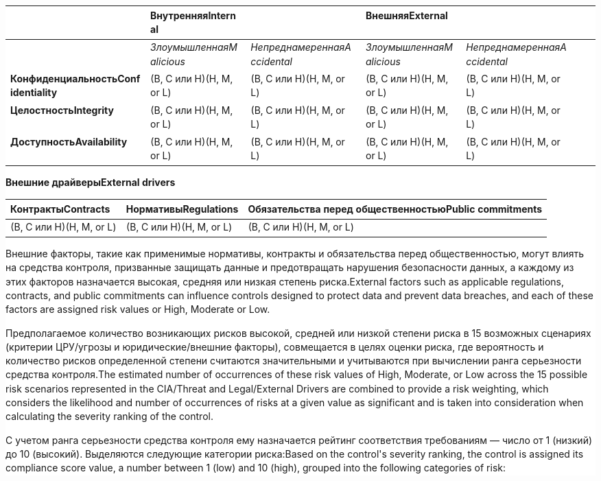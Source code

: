 ||<span data-ttu-id="8d2b3-310">**Внутренняя**</span><span class="sxs-lookup"><span data-stu-id="8d2b3-310">**Internal**</span></span><br/>||<span data-ttu-id="8d2b3-311">**Внешняя**</span><span class="sxs-lookup"><span data-stu-id="8d2b3-311">**External**</span></span><br/>||||
|:-----|:-----|:-----|:-----|:-----|:-----|:-----|
||<span data-ttu-id="8d2b3-312">*Злоумышленная*</span><span class="sxs-lookup"><span data-stu-id="8d2b3-312">*Malicious*</span></span><br/>|<span data-ttu-id="8d2b3-313">*Непреднамеренная*</span><span class="sxs-lookup"><span data-stu-id="8d2b3-313">*Accidental*</span></span><br/>|<span data-ttu-id="8d2b3-314">*Злоумышленная*</span><span class="sxs-lookup"><span data-stu-id="8d2b3-314">*Malicious*</span></span><br/>|<span data-ttu-id="8d2b3-315">*Непреднамеренная*</span><span class="sxs-lookup"><span data-stu-id="8d2b3-315">*Accidental*</span></span><br/>|||
|<span data-ttu-id="8d2b3-316">**Конфиденциальность**</span><span class="sxs-lookup"><span data-stu-id="8d2b3-316">**Confidentiality**</span></span><br/>|<span data-ttu-id="8d2b3-317">(В, С или Н)</span><span class="sxs-lookup"><span data-stu-id="8d2b3-317">(H, M, or L)</span></span>  <br/> |<span data-ttu-id="8d2b3-318">(В, С или Н)</span><span class="sxs-lookup"><span data-stu-id="8d2b3-318">(H, M, or L)</span></span>  <br/> |<span data-ttu-id="8d2b3-319">(В, С или Н)</span><span class="sxs-lookup"><span data-stu-id="8d2b3-319">(H, M, or L)</span></span>  <br/> |<span data-ttu-id="8d2b3-320">(В, С или Н)</span><span class="sxs-lookup"><span data-stu-id="8d2b3-320">(H, M, or L)</span></span>|
|<span data-ttu-id="8d2b3-321">**Целостность**</span><span class="sxs-lookup"><span data-stu-id="8d2b3-321">**Integrity**</span></span><br/>|<span data-ttu-id="8d2b3-322">(В, С или Н)</span><span class="sxs-lookup"><span data-stu-id="8d2b3-322">(H, M, or L)</span></span>  <br/> |<span data-ttu-id="8d2b3-323">(В, С или Н)</span><span class="sxs-lookup"><span data-stu-id="8d2b3-323">(H, M, or L)</span></span>  <br/> |<span data-ttu-id="8d2b3-324">(В, С или Н)</span><span class="sxs-lookup"><span data-stu-id="8d2b3-324">(H, M, or L)</span></span>  <br/> |<span data-ttu-id="8d2b3-325">(В, С или Н)</span><span class="sxs-lookup"><span data-stu-id="8d2b3-325">(H, M, or L)</span></span>|
|<span data-ttu-id="8d2b3-326">**Доступность**</span><span class="sxs-lookup"><span data-stu-id="8d2b3-326">**Availability**</span></span><br/>|<span data-ttu-id="8d2b3-327">(В, С или Н)</span><span class="sxs-lookup"><span data-stu-id="8d2b3-327">(H, M, or L)</span></span>  <br/> |<span data-ttu-id="8d2b3-328">(В, С или Н)</span><span class="sxs-lookup"><span data-stu-id="8d2b3-328">(H, M, or L)</span></span>  <br/> |<span data-ttu-id="8d2b3-329">(В, С или Н)</span><span class="sxs-lookup"><span data-stu-id="8d2b3-329">(H, M, or L)</span></span>  <br/> |<span data-ttu-id="8d2b3-330">(В, С или Н)</span><span class="sxs-lookup"><span data-stu-id="8d2b3-330">(H, M, or L)</span></span>|
   
 <span data-ttu-id="8d2b3-331">**Внешние драйверы**</span><span class="sxs-lookup"><span data-stu-id="8d2b3-331">**External drivers**</span></span>
  
|<span data-ttu-id="8d2b3-332">**Контракты**</span><span class="sxs-lookup"><span data-stu-id="8d2b3-332">**Contracts**</span></span>|<span data-ttu-id="8d2b3-333">**Нормативы**</span><span class="sxs-lookup"><span data-stu-id="8d2b3-333">**Regulations**</span></span>|<span data-ttu-id="8d2b3-334">**Обязательства перед общественностью**</span><span class="sxs-lookup"><span data-stu-id="8d2b3-334">**Public commitments**</span></span>|
|:-----|:-----|:-----|
|<span data-ttu-id="8d2b3-335">(В, С или Н)</span><span class="sxs-lookup"><span data-stu-id="8d2b3-335">(H, M, or L)</span></span>  <br/> |<span data-ttu-id="8d2b3-336">(В, С или Н)</span><span class="sxs-lookup"><span data-stu-id="8d2b3-336">(H, M, or L)</span></span>  <br/> |<span data-ttu-id="8d2b3-337">(В, С или Н)</span><span class="sxs-lookup"><span data-stu-id="8d2b3-337">(H, M, or L)</span></span>  <br/> |
   
<span data-ttu-id="8d2b3-338">Внешние факторы, такие как применимые нормативы, контракты и обязательства перед общественностью, могут влиять на средства контроля, призванные защищать данные и предотвращать нарушения безопасности данных, а каждому из этих факторов назначается высокая, средняя или низкая степень риска.</span><span class="sxs-lookup"><span data-stu-id="8d2b3-338">External factors such as applicable regulations, contracts, and public commitments can influence controls designed to protect data and prevent data breaches, and each of these factors are assigned risk values or High, Moderate or Low.</span></span>
  
<span data-ttu-id="8d2b3-339">Предполагаемое количество возникающих рисков высокой, средней или низкой степени риска в 15 возможных сценариях (критерии ЦРУ/угрозы и юридические/внешние факторы), совмещается в целях оценки риска, где вероятность и количество рисков определенной степени считаются значительными и учитываются при вычислении ранга серьезности средства контроля.</span><span class="sxs-lookup"><span data-stu-id="8d2b3-339">The estimated number of occurrences of these risk values of High, Moderate, or Low across the 15 possible risk scenarios represented in the CIA/Threat and Legal/External Drivers are combined to provide a risk weighting, which considers the likelihood and number of occurrences of risks at a given value as significant and is taken into consideration when calculating the severity ranking of the control.</span></span>
  
<span data-ttu-id="8d2b3-340">С учетом ранга серьезности средства контроля ему назначается рейтинг соответствия требованиям — число от 1 (низкий) до 10 (высокий). Выделяются следующие категории риска:</span><span class="sxs-lookup"><span data-stu-id="8d2b3-340">Based on the control's severity ranking, the control is assigned its compliance score value, a number between 1 (low) and 10 (high), grouped into the following categories of risk:</span></span>
  